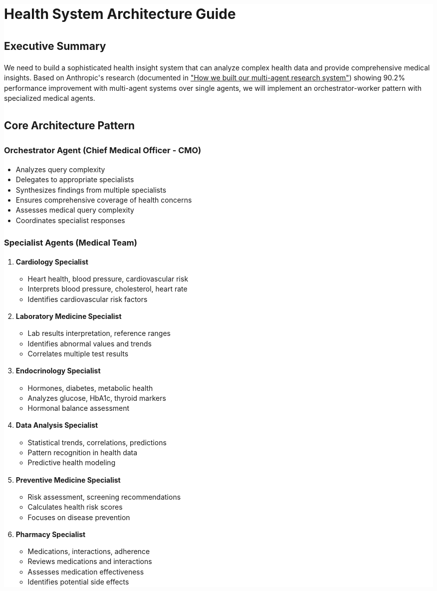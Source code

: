 # Health System Architecture Guide

## Executive Summary

We need to build a sophisticated health insight system that can analyze complex health data and provide comprehensive medical insights. Based on Anthropic's research (documented in ["How we built our multi-agent research system"](https://www.anthropic.com/engineering/built-multi-agent-research-system)) showing 90.2% performance improvement with multi-agent systems over single agents, we will implement an orchestrator-worker pattern with specialized medical agents.

## Core Architecture Pattern

### Orchestrator Agent (Chief Medical Officer - CMO)
- Analyzes query complexity
- Delegates to appropriate specialists
- Synthesizes findings from multiple specialists
- Ensures comprehensive coverage of health concerns
- Assesses medical query complexity
- Coordinates specialist responses

### Specialist Agents (Medical Team)
1. **Cardiology Specialist** 
   - Heart health, blood pressure, cardiovascular risk
   - Interprets blood pressure, cholesterol, heart rate
   - Identifies cardiovascular risk factors

2. **Laboratory Medicine Specialist** 
   - Lab results interpretation, reference ranges
   - Identifies abnormal values and trends
   - Correlates multiple test results

3. **Endocrinology Specialist** 
   - Hormones, diabetes, metabolic health
   - Analyzes glucose, HbA1c, thyroid markers
   - Hormonal balance assessment

4. **Data Analysis Specialist** 
   - Statistical trends, correlations, predictions
   - Pattern recognition in health data
   - Predictive health modeling

5. **Preventive Medicine Specialist** 
   - Risk assessment, screening recommendations
   - Calculates health risk scores
   - Focuses on disease prevention

6. **Pharmacy Specialist** 
   - Medications, interactions, adherence
   - Reviews medications and interactions
   - Assesses medication effectiveness
   - Identifies potential side effects
